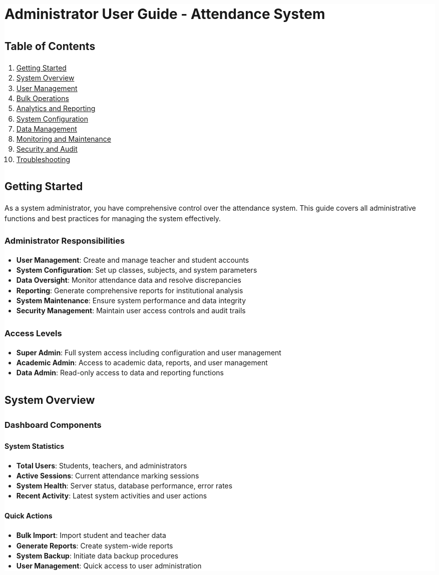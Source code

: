 # Administrator User Guide - Attendance System

## Table of Contents
1. [Getting Started](#getting-started)
2. [System Overview](#system-overview)
3. [User Management](#user-management)
4. [Bulk Operations](#bulk-operations)
5. [Analytics and Reporting](#analytics-and-reporting)
6. [System Configuration](#system-configuration)
7. [Data Management](#data-management)
8. [Monitoring and Maintenance](#monitoring-and-maintenance)
9. [Security and Audit](#security-and-audit)
10. [Troubleshooting](#troubleshooting)

## Getting Started

As a system administrator, you have comprehensive control over the attendance system. This guide covers all administrative functions and best practices for managing the system effectively.

### Administrator Responsibilities
- **User Management**: Create and manage teacher and student accounts
- **System Configuration**: Set up classes, subjects, and system parameters
- **Data Oversight**: Monitor attendance data and resolve discrepancies
- **Reporting**: Generate comprehensive reports for institutional analysis
- **System Maintenance**: Ensure system performance and data integrity
- **Security Management**: Maintain user access controls and audit trails

### Access Levels
- **Super Admin**: Full system access including configuration and user management
- **Academic Admin**: Access to academic data, reports, and user management
- **Data Admin**: Read-only access to data and reporting functions

## System Overview

### Dashboard Components

#### System Statistics
- **Total Users**: Students, teachers, and administrators
- **Active Sessions**: Current attendance marking sessions
- **System Health**: Server status, database performance, error rates
- **Recent Activity**: Latest system activities and user actions

#### Quick Actions
- **Bulk Import**: Import student and teacher data
- **Generate Reports**: Create system-wide reports
- **System Backup**: Initiate data backup procedures
- **User Management**: Quick access to user administration
